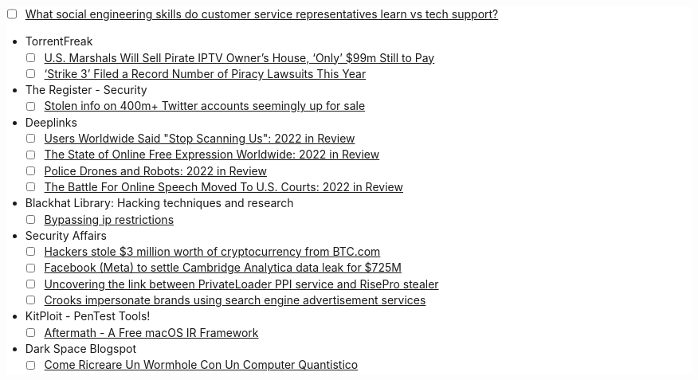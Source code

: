   - [ ] [What social engineering skills do customer service representatives learn vs tech support?](https://www.reddit.com/r/SocialEngineering/comments/zwap5j/what_social_engineering_skills_do_customer/)
- TorrentFreak
  - [ ] [U.S. Marshals Will Sell Pirate IPTV Owner’s House, ‘Only’ $99m Still to Pay](https://torrentfreak.com/u-s-marshals-will-sell-pirate-iptv-owners-house-only-99m-still-to-pay-221227/)
  - [ ] [‘Strike 3’ Filed a Record Number of Piracy Lawsuits This Year](https://torrentfreak.com/strike-3-filed-a-record-number-of-piracy-lawsuits-this-year-221227/)
- The Register - Security
  - [ ] [Stolen info on 400m+ Twitter accounts seemingly up for sale](https://go.theregister.com/feed/www.theregister.com/2022/12/27/twitter_hack_morgan/)
- Deeplinks
  - [ ] [Users Worldwide Said "Stop Scanning Us": 2022 in Review](https://www.eff.org/deeplinks/2022/12/year-users-worldwide-said-stop-scanning-us)
  - [ ] [The State of Online Free Expression Worldwide: 2022 in Review](https://www.eff.org/deeplinks/2022/12/2022-year-review-state-online-free-expression-worldwide-2022)
  - [ ] [Police Drones and Robots: 2022 in Review](https://www.eff.org/deeplinks/2022/12/police-drones-and-robots-2022-review)
  - [ ] [The Battle For Online Speech Moved To U.S. Courts: 2022 in Review](https://www.eff.org/deeplinks/2022/12/2022-battle-online-speech-moved-us-courts)
- Blackhat Library: Hacking techniques and research
  - [ ] [Bypassing ip restrictions](https://www.reddit.com/r/blackhat/comments/zwhv1o/bypassing_ip_restrictions/)
- Security Affairs
  - [ ] [Hackers stole $3 million worth of cryptocurrency from BTC.com](https://securityaffairs.com/140076/hacking/btc-com-cyber-heist.html)
  - [ ] [Facebook (Meta) to settle Cambridge Analytica data leak for $725M](https://securityaffairs.com/140061/laws-and-regulations/facebook-meta-to-settle-cambridge-analytica-data-leak-for-725m.html)
  - [ ] [Uncovering the link between PrivateLoader PPI service and RisePro stealer](https://securityaffairs.com/140045/cyber-crime/privateloader-ppi-risepro-stealer.html)
  - [ ] [Crooks impersonate brands using search engine advertisement services](https://securityaffairs.com/140051/cyber-crime/search-engine-advertisement-services-abuse.html)
- KitPloit - PenTest Tools!
  - [ ] [Aftermath - A Free macOS IR Framework](http://www.kitploit.com/2022/12/aftermath-free-macos-ir-framework.html)
- Dark Space Blogspot
  - [ ] [Come Ricreare Un Wormhole Con Un Computer Quantistico](http://darkwhite666.blogspot.com/2022/12/come-ricreare-un-wormhole-con-un.html)
